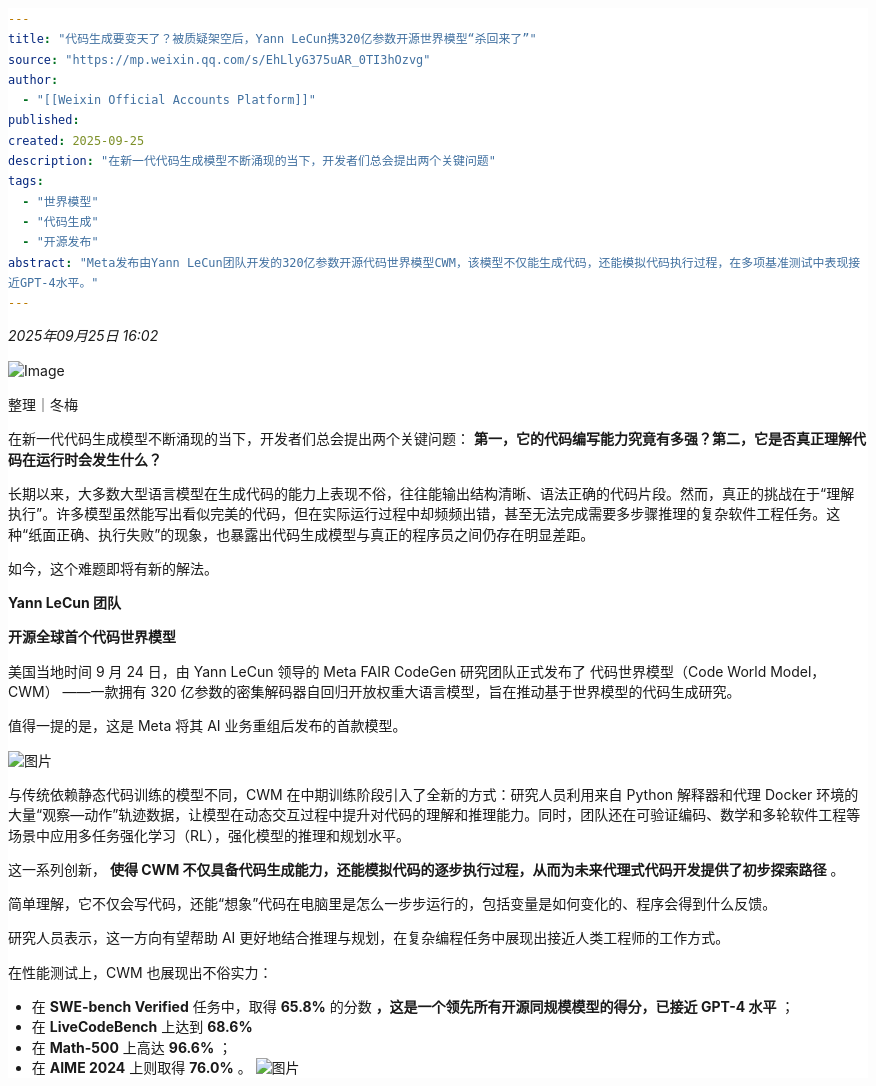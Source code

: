 ```yaml
---
title: "代码生成要变天了？被质疑架空后，Yann LeCun携320亿参数开源世界模型“杀回来了”"
source: "https://mp.weixin.qq.com/s/EhLlyG375uAR_0TI3hOzvg"
author:
  - "[[Weixin Official Accounts Platform]]"
published:
created: 2025-09-25
description: "在新一代代码生成模型不断涌现的当下，开发者们总会提出两个关键问题"
tags:
  - "世界模型"
  - "代码生成"
  - "开源发布"
abstract: "Meta发布由Yann LeCun团队开发的320亿参数开源代码世界模型CWM，该模型不仅能生成代码，还能模拟代码执行过程，在多项基准测试中表现接近GPT-4水平。"
---
```

*2025年09月25日 16:02*

![Image](https://mmbiz.qpic.cn/mmbiz_png/ZBjVrHIdkOmwn2bicpiadJb7CpDYRHbM5wXhQxribH9jQtRVeOF6YJDFHRZRX6iaBmAY9KebcYh0pBsic9jmeHV9Trg/640?wx_fmt=png&from=appmsg&tp=webp&wxfrom=5&wx_lazy=1#imgIndex=0)

整理｜冬梅

在新一代代码生成模型不断涌现的当下，开发者们总会提出两个关键问题： **第一，它的代码编写能力究竟有多强？第二，它是否真正理解代码在运行时会发生什么？**

长期以来，大多数大型语言模型在生成代码的能力上表现不俗，往往能输出结构清晰、语法正确的代码片段。然而，真正的挑战在于“理解执行”。许多模型虽然能写出看似完美的代码，但在实际运行过程中却频频出错，甚至无法完成需要多步骤推理的复杂软件工程任务。这种“纸面正确、执行失败”的现象，也暴露出代码生成模型与真正的程序员之间仍存在明显差距。

如今，这个难题即将有新的解法。

**Yann LeCun 团队**

**开源全球首个代码世界模型**

美国当地时间 9 月 24 日，由 Yann LeCun 领导的 Meta FAIR CodeGen 研究团队正式发布了 代码世界模型（Code World Model，CWM） ——一款拥有 320 亿参数的密集解码器自回归开放权重大语言模型，旨在推动基于世界模型的代码生成研究。

值得一提的是，这是 Meta 将其 AI 业务重组后发布的首款模型。

![图片](https://mmbiz.qpic.cn/mmbiz_png/ZBjVrHIdkOmwn2bicpiadJb7CpDYRHbM5w8fJ5r7bjSEuDhhtgB9jnqwrtia8jD1XPL8zNP7DUkp476U5m7ktKzmA/640?wx_fmt=png&from=appmsg&tp=webp&wxfrom=5&wx_lazy=1#imgIndex=1)

与传统依赖静态代码训练的模型不同，CWM 在中期训练阶段引入了全新的方式：研究人员利用来自 Python 解释器和代理 Docker 环境的大量“观察—动作”轨迹数据，让模型在动态交互过程中提升对代码的理解和推理能力。同时，团队还在可验证编码、数学和多轮软件工程等场景中应用多任务强化学习（RL），强化模型的推理和规划水平。

这一系列创新， **使得 CWM 不仅具备代码生成能力，还能模拟代码的逐步执行过程，从而为未来代理式代码开发提供了初步探索路径** 。

简单理解，它不仅会写代码，还能“想象”代码在电脑里是怎么一步步运行的，包括变量是如何变化的、程序会得到什么反馈。

研究人员表示，这一方向有望帮助 AI 更好地结合推理与规划，在复杂编程任务中展现出接近人类工程师的工作方式。

在性能测试上，CWM 也展现出不俗实力：

- 在 **SWE-bench Verified** 任务中，取得 **65.8%** 的分数 **，这是一个领先所有开源同规模模型的得分，已接近 GPT-4 水平** ；
- 在 **LiveCodeBench** 上达到 **68.6%**
- 在 **Math-500** 上高达 **96.6%** ；
- 在 **AIME 2024** 上则取得 **76.0%** 。
![图片](https://mmbiz.qpic.cn/mmbiz_png/ZBjVrHIdkOmwn2bicpiadJb7CpDYRHbM5wrwyN3VQh743bxvw31PLLHy5bOzFdpJoyjL0CzJat6U2Uhw4iaMr38aA/640?wx_fmt=png&from=appmsg&tp=webp&wxfrom=5&wx_lazy=1#imgIndex=2)
